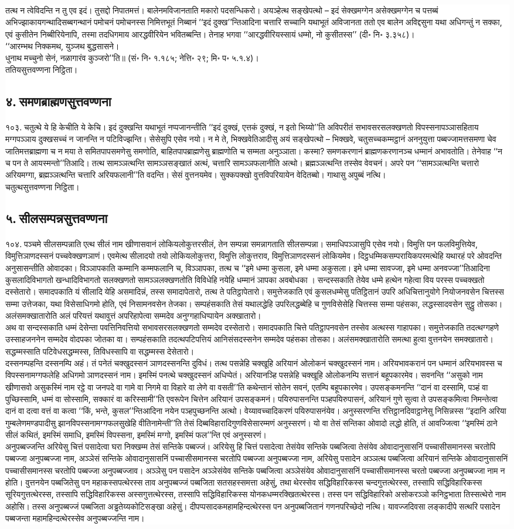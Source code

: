 तत्थ न त्वेविदन्ति न तु एव इदं। तुसद्दो निपातमत्तं। बालेनमविजानताति मकारो पदसन्धिकरो। अयञ्हेत्थ सङ्खेपत्थो – इदं सेक्खमग्गेन असेक्खमग्गेन च पत्तब्बं अभिज्झाकायगन्थादिसब्बगन्थानं पमोचनं पमोचनस्स निमित्तभूतं निब्बानं ‘‘इदं दुक्ख’’न्तिआदिना चत्तारि सच्चानि यथाभूतं अविजानता ततो एव बालेन अविद्दसुना यथा अधिगन्तुं न सक्का, एवं कुसीतेन निब्बीरियेनापि, तस्मा तदधिगमाय आरद्धवीरियेन भवितब्बन्ति। तेनाह भगवा ‘‘आरद्धवीरियस्सायं धम्मो, नो कुसीतस्स’’ (दी॰ नि॰ ३.३५८)।  
‘‘आरम्भथ निक्कमथ, युञ्जथ बुद्धसासने।  
धुनाथ मच्चुनो सेनं, नळागारंव कुञ्जरो’’ति॥ (सं॰ नि॰ १.१८५; नेत्ति॰ २९; मि॰ प॰ ५.१.४)।  
ततियसुत्तवण्णना निट्ठिता।  


## ४. समणब्राह्मणसुत्तवण्णना

१०३. चतुत्थे ये हि केचीति ये केचि। इदं दुक्खन्ति यथाभूतं नप्पजानन्तीति ‘‘इदं दुक्खं, एत्तकं दुक्खं, न इतो भिय्यो’’ति अविपरीतं सभावसरसलक्खणतो विपस्सनापञ्ञासहिताय मग्गपञ्ञाय दुक्खसच्चं न जानन्ति न पटिविज्झन्ति। सेसेसुपि एसेव नयो। न मे ते, भिक्खवेतिआदीसु अयं सङ्खेपत्थो – भिक्खवे, चतुसच्चकम्मट्ठानं अननुयुत्ता पब्बज्जामत्तसमणा चेव जातिमत्तब्राह्मणा च न मया ते समितपापसमणेसु समणोति, बाहितपापब्राह्मणेसु ब्राह्मणोति च सम्मता अनुञ्ञाता। कस्मा? समणकरणानं ब्राह्मणकरणानञ्च धम्मानं अभावतोति। तेनेवाह ‘‘न च पन ते आयस्मन्तो’’तिआदि। तत्थ सामञ्ञत्थन्ति सामञ्ञसङ्खातं अत्थं, चत्तारि सामञ्ञफलानीति अत्थो। ब्रह्मञ्ञत्थन्ति तस्सेव वेवचनं। अपरे पन ‘‘सामञ्ञत्थन्ति चत्तारो अरियमग्गा, ब्रह्मञ्ञत्थन्ति चत्तारि अरियफलानी’’ति वदन्ति। सेसं वुत्तनयमेव। सुक्कपक्खो वुत्तविपरियायेन वेदितब्बो। गाथासु अपुब्बं नत्थि।  
चतुत्थसुत्तवण्णना निट्ठिता।  


## ५. सीलसम्पन्नसुत्तवण्णना

१०४. पञ्चमे सीलसम्पन्नाति एत्थ सीलं नाम खीणासवानं लोकियलोकुत्तरसीलं, तेन सम्पन्ना समन्नागताति सीलसम्पन्ना। समाधिपञ्ञासुपि एसेव नयो। विमुत्ति पन फलविमुत्तियेव, विमुत्तिञाणदस्सनं पच्चवेक्खणञाणं। एवमेत्थ सीलादयो तयो लोकियलोकुत्तरा, विमुत्ति लोकुत्तराव, विमुत्तिञाणदस्सनं लोकियमेव। दिट्ठधम्मिकसम्परायिकपरमत्थेहि यथारहं परे ओवदन्ति अनुसासन्तीति ओवादका। विञ्ञापकाति कम्मानि कम्मफलानि च, विञ्ञापका, तत्थ च ‘‘इमे धम्मा कुसला, इमे धम्मा अकुसला। इमे धम्मा सावज्जा, इमे धम्मा अनवज्जा’’तिआदिना कुसलादिविभागतो खन्धादिविभागतो सलक्खणतो सामञ्ञलक्खणतोति विविधेहि नयेहि धम्मानं ञापका अवबोधका । सन्दस्सकाति तेयेव धम्मे हत्थेन गहेत्वा विय परस्स पच्चक्खतो दस्सेतारो। समादपकाति यं सीलादि येहि असमादिन्नं, तस्स समादापेतारो, तत्थ ते पतिट्ठापेतारो। समुत्तेजकाति एवं कुसलधम्मेसु पतिट्ठितानं उपरि अधिचित्तानुयोगे नियोजनवसेन चित्तस्स सम्मा उत्तेजका, यथा विसेसाधिगमो होति, एवं निसामनवसेन तेजका। सम्पहंसकाति तेसं यथालद्धेहि उपरिलद्धब्बेहि च गुणविसेसेहि चित्तस्स सम्मा पहंसका, लद्धस्सादवसेन सुट्ठु तोसका। अलंसमक्खातारोति अलं परियत्तं यथावुत्तं अपरिहापेत्वा सम्मदेव अनुग्गहाधिप्पायेन अक्खातारो।  
अथ वा सन्दस्सकाति धम्मं देसेन्ता पवत्तिनिवत्तियो सभावसरसलक्खणतो सम्मदेव दस्सेतारो। समादपकाति चित्ते पतिट्ठापनवसेन तस्सेव अत्थस्स गाहापका। समुत्तेजकाति तदत्थग्गहणे उस्साहजननेन सम्मदेव वोदपका जोतका वा। सम्पहंसकाति तदत्थपटिपत्तियं आनिसंसदस्सनेन सम्मदेव पहंसका तोसका। अलंसमक्खातारोति समत्था हुत्वा वुत्तनयेन समक्खातारो। सद्धम्मस्साति पटिवेधसद्धम्मस्स, तिविधस्सापि वा सद्धम्मस्स देसेतारो।  
दस्सनम्पहन्ति दस्सनम्पि अहं। तं पनेतं चक्खुदस्सनं ञाणदस्सनन्ति दुविधं। तत्थ पसन्नेहि चक्खूहि अरियानं ओलोकनं चक्खुदस्सनं नाम। अरियभावकरानं पन धम्मानं अरियभावस्स च विपस्सनामग्गफलेहि अधिगमो ञाणदस्सनं नाम। इमस्मिं पनत्थे चक्खुदस्सनं अधिप्पेतं। अरियानञ्हि पसन्नेहि चक्खूहि ओलोकनम्पि सत्तानं बहूपकारमेव। सवनन्ति ‘‘असुको नाम खीणासवो असुकस्मिं नाम रट्ठे वा जनपदे वा गामे वा निगमे वा विहारे वा लेणे वा वसती’’ति कथेन्तानं सोतेन सवनं, एतम्पि बहूपकारमेव। उपसङ्कमनन्ति ‘‘दानं वा दस्सामि, पञ्हं वा पुच्छिस्सामि, धम्मं वा सोस्सामि, सक्कारं वा करिस्सामी’’ति एवरूपेन चित्तेन अरियानं उपसङ्कमनं। पयिरुपासनन्ति पञ्हपयिरुपासनं, अरियानं गुणे सुत्वा ते उपसङ्कमित्वा निमन्तेत्वा दानं वा दत्वा वत्तं वा कत्वा ‘‘किं, भन्ते, कुसल’’न्तिआदिना नयेन पञ्हपुच्छनन्ति अत्थो। वेय्यावच्चादिकरणं पयिरुपासनंयेव। अनुस्सरणन्ति रत्तिट्ठानदिवाट्ठानेसु निसिन्नस्स ‘‘इदानि अरिया गुम्बलेणमण्डपादीसु झानविपस्सनामग्गफलसुखेहि वीतिनामेन्ती’’ति तेसं दिब्बविहारादिगुणविसेसारम्मणं अनुस्सरणं। यो वा तेसं सन्तिका ओवादो लद्धो होति, तं आवज्जित्वा ‘‘इमस्मिं ठाने सीलं कथितं, इमस्मिं समाधि, इमस्मिं विपस्सना, इमस्मिं मग्गो, इमस्मिं फल’’न्ति एवं अनुस्सरणं।  
अनुपब्बज्जन्ति अरियेसु चित्तं पसादेत्वा घरा निक्खम्म तेसं सन्तिके पब्बज्जं। अरियेसु हि चित्तं पसादेत्वा तेसंयेव सन्तिके पब्बजित्वा तेसंयेव ओवादानुसासनिं पच्चासीसमानस्स चरतोपि पब्बज्जा अनुपब्बज्जा नाम, अञ्ञेसं सन्तिके ओवादानुसासनिं पच्चासीसमानस्स चरतोपि पब्बज्जा अनुपब्बज्जा नाम, अरियेसु पसादेन अञ्ञत्थ पब्बजित्वा अरियानं सन्तिके ओवादानुसासनिं पच्चासीसमानस्स चरतोपि पब्बज्जा अनुपब्बज्जाव। अञ्ञेसु पन पसादेन अञ्ञेसंयेव सन्तिके पब्बजित्वा अञ्ञेसंयेव ओवादानुसासनिं पच्चासीसमानस्स चरतो पब्बज्जा अनुपब्बज्जा नाम न होति। वुत्तनयेन पब्बजितेसु पन महाकस्सपत्थेरस्स ताव अनुपब्बज्जं पब्बजिता सतसहस्समत्ता अहेसुं, तथा थेरस्सेव सद्धिविहारिकस्स चन्दगुत्तत्थेरस्स, तस्सापि सद्धिविहारिकस्स सूरियगुत्तत्थेरस्स, तस्सापि सद्धिविहारिकस्स अस्सगुत्तत्थेरस्स, तस्सापि सद्धिविहारिकस्स योनकधम्मरक्खितत्थेरस्स। तस्स पन सद्धिविहारिको असोकरञ्ञो कनिट्ठभाता तिस्सत्थेरो नाम अहोसि। तस्स अनुपब्बज्जं पब्बजिता अड्ढतेय्यकोटिसङ्खा अहेसुं। दीपप्पसादकमहामहिन्दत्थेरस्स पन अनुपब्बजितानं गणनपरिच्छेदो नत्थि। यावज्जदिवसा लङ्कादीपे सत्थरि पसादेन पब्बजन्ता महामहिन्दत्थेरस्सेव अनुपब्बज्जन्ति नाम।  
